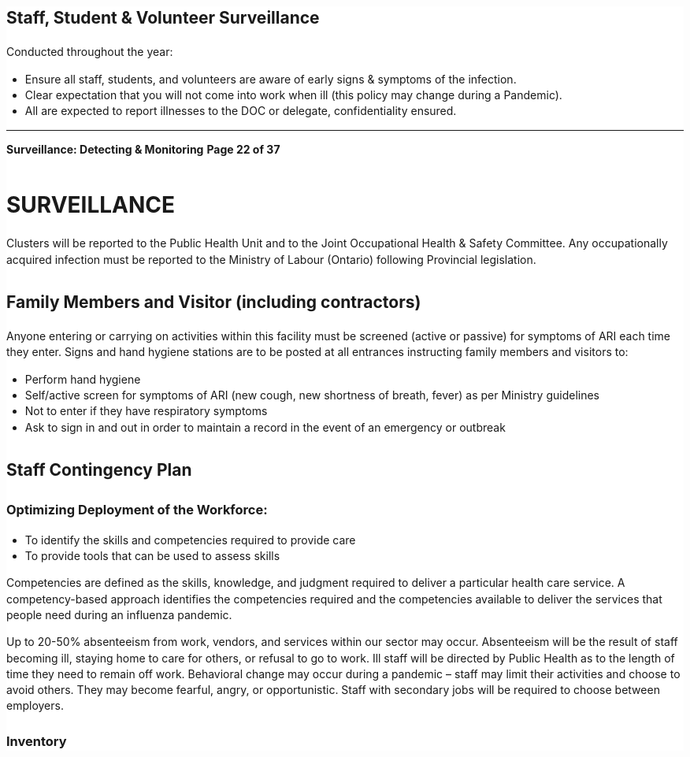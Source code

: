 ## Staff, Student & Volunteer Surveillance

Conducted throughout the year:

- Ensure all staff, students, and volunteers are aware of early signs & symptoms of the infection.
- Clear expectation that you will not come into work when ill (this policy may change during a Pandemic).
- All are expected to report illnesses to the DOC or delegate, confidentiality ensured.

----

**Surveillance: Detecting & Monitoring**
**Page 22 of 37**

# SURVEILLANCE

Clusters will be reported to the Public Health Unit and to the Joint Occupational Health & Safety Committee. Any occupationally acquired infection must be reported to the Ministry of Labour (Ontario) following Provincial legislation.

## Family Members and Visitor (including contractors)

Anyone entering or carrying on activities within this facility must be screened (active or passive) for symptoms of ARI each time they enter. Signs and hand hygiene stations are to be posted at all entrances instructing family members and visitors to:

- Perform hand hygiene
- Self/active screen for symptoms of ARI (new cough, new shortness of breath, fever) as per Ministry guidelines
- Not to enter if they have respiratory symptoms
- Ask to sign in and out in order to maintain a record in the event of an emergency or outbreak

## Staff Contingency Plan

### Optimizing Deployment of the Workforce:

- To identify the skills and competencies required to provide care
- To provide tools that can be used to assess skills

Competencies are defined as the skills, knowledge, and judgment required to deliver a particular health care service. A competency-based approach identifies the competencies required and the competencies available to deliver the services that people need during an influenza pandemic.

Up to 20-50% absenteeism from work, vendors, and services within our sector may occur. Absenteeism will be the result of staff becoming ill, staying home to care for others, or refusal to go to work. Ill staff will be directed by Public Health as to the length of time they need to remain off work. Behavioral change may occur during a pandemic – staff may limit their activities and choose to avoid others. They may become fearful, angry, or opportunistic. Staff with secondary jobs will be required to choose between employers.

### Inventory
